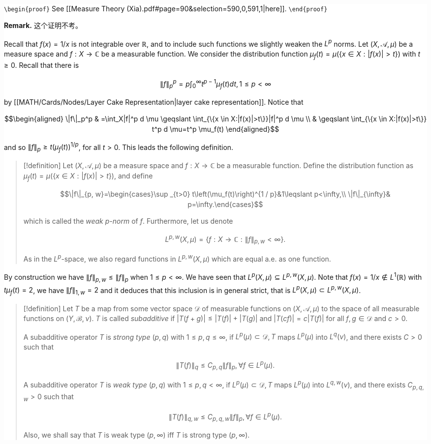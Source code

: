 `\begin{proof}`
See [[Measure  Theory    (Xia).pdf#page=90&selection=590,0,591,1|here]]. 
`\end{proof}`

**Remark.** 这个证明不考。

Recall that $f(x)=1/x$ is not integrable over $\mathbb{R}$, and to include such functions we slightly weaken the $L^p$ norms. Let $(X, \mathcal{A}, \mu)$ be a measure space and $f: X \rightarrow \mathbb{C}$ be a measurable function. We consider the distribution function $\mu_f(t)=\mu(\{x \in X:|f(x)|>t\})$ with $t \geqslant 0$. Recall that there is

$$\|f\|_p^p=p \int_0^{\infty} t^{p-1} \mu_f(t) d t, 1 \leqslant p<\infty$$

by [[MATH/Cards/Nodes/Layer Cake Representation\|layer cake representation]]. Notice that 

$$\begin{aligned}
\|f\|_p^p & =\int_X|f|^p d \mu \geqslant \int_{\{x \in X:|f(x)|>t\}}|f|^p d \mu \\
& \geqslant \int_{\{x \in X:|f(x)|>t\}} t^p d \mu=t^p \mu_f(t)
\end{aligned}$$

and so $\|f\|_p \geqslant t\left(\mu_f(t)\right)^{1 / p}$, for all $t>0$. This leads the following definition.

> [!definition]
> Let $(X, \mathcal{A}, \mu)$ be a measure space and $f: X \rightarrow \mathbb{C}$ be a measurable function. Define the distribution function as $\mu_f(t)=\mu(\{x \in X:|f(x)|>t\})$, and define
> 
> $$\|f\|_{p, w}=\begin{cases}\sup _{t>0} t\left(\mu_f(t)\right)^{1 / p}&1\leqslant p<\infty,\\ \|f\|_{\infty}& p=\infty.\end{cases}$$
> 
> which is called the *weak $p$-norm* of $f$. Furthermore, let us denote
> 
> $$L^{p, w}(X, \mu)=\left\{f: X \rightarrow \mathbb{C}:\|f\|_{p, w}<\infty\right\}.$$
>  
>  As in the $L^p$-space, we also regard functions in $L^{p, w}(X, \mu)$ which are equal a.e. as one function.

By construction we have $\|f\|_{p, w} \leq\|f\|_p$ when $1\leqslant p<\infty$. We have seen that $L^p(X, \mu) \subseteq L^{p, w}(X, \mu)$. Note that $f(x)=1/x\not\in L^1(\mathbb{R})$ with $t\mu_f(t)=2$, we have $\|f\|_{1,w}=2$ and it deduces that this inclusion is in general strict, that is $L^p(X, \mu) \subset L^{p, w}(X, \mu)$. 

> [!definition]
> Let $T$ be a map from some vector space $\mathcal{D}$ of measurable functions on $(X, \mathcal{A}, \mu)$ to the space of all measurable functions on $(Y, \mathcal{B}, \nu)$. $T$ is called *subadditive* if $|T(f+g)| \leqslant|T(f)|+|T(g)|$ and $|T(c f)|=c|T(f)|$ for all $f, g \in \mathcal{D}$ and $c>0$.
> 
> A subadditive operator $T$ is *strong type* $(p, q)$ with $1 \leqslant p, q \leqslant \infty$, if $L^p(\mu) \subset \mathcal{D}, T$ maps $L^p(\mu)$ into $L^q(\nu)$, and there exists $C>0$ such that
> 
> $$\|T(f)\|_q \leqslant C_{p, q}\|f\|_p, \forall f \in L^p(\mu) .$$
> 
> A subadditive operator $T$ is *weak type* $(p, q)$ with $1 \leqslant p, q<\infty$, if $L^p(\mu) \subset \mathcal{D}, T$ maps $L^p(\mu)$ into $L^{q, w}(\nu)$, and there exists $C_{p, q, w}>0$ such that
> 
> $$\|T(f)\|_{q, w} \leqslant C_{p, q, w}\|f\|_p, \forall f \in L^p(\mu) .$$
> 
> Also, we shall say that $T$ is weak type $(p, \infty)$ iff $T$ is strong type $(p, \infty)$.

